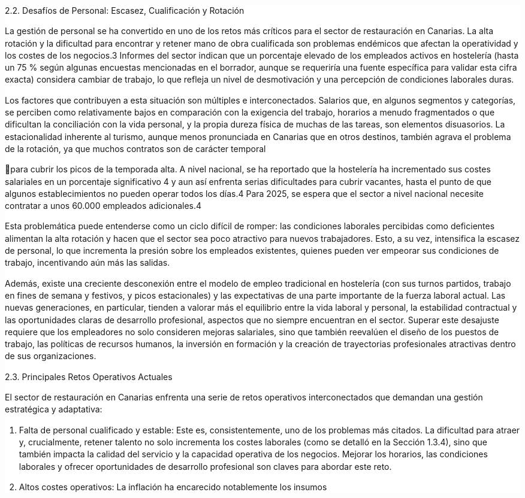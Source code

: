 2.2. Desafíos de Personal: Escasez, Cualificación y Rotación

La gestión de personal se ha convertido en uno de los retos más críticos para el
sector de restauración en Canarias. La alta rotación y la dificultad para encontrar y
retener mano de obra cualificada son problemas endémicos que afectan la
operatividad y los costes de los negocios.3 Informes del sector indican que un
porcentaje elevado de los empleados activos en hostelería (hasta un 75 % según
algunas encuestas mencionadas en el borrador, aunque se requeriría una fuente
específica para validar esta cifra exacta) considera cambiar de trabajo, lo que refleja
un nivel de desmotivación y una percepción de condiciones laborales duras.

Los factores que contribuyen a esta situación son múltiples e interconectados.
Salarios que, en algunos segmentos y categorías, se perciben como relativamente
bajos en comparación con la exigencia del trabajo, horarios a menudo fragmentados
o que dificultan la conciliación con la vida personal, y la propia dureza física de
muchas de las tareas, son elementos disuasorios. La estacionalidad inherente al
turismo, aunque menos pronunciada en Canarias que en otros destinos, también
agrava el problema de la rotación, ya que muchos contratos son de carácter temporal

para cubrir los picos de la temporada alta. A nivel nacional, se ha reportado que la
hostelería ha incrementado sus costes salariales en un porcentaje significativo 4 y aun
así enfrenta serias dificultades para cubrir vacantes, hasta el punto de que algunos
establecimientos no pueden operar todos los días.4 Para 2025, se espera que el
sector a nivel nacional necesite contratar a unos 60.000 empleados adicionales.4

Esta problemática puede entenderse como un ciclo difícil de romper: las condiciones
laborales percibidas como deficientes alimentan la alta rotación y hacen que el sector
sea poco atractivo para nuevos trabajadores. Esto, a su vez, intensifica la escasez de
personal, lo que incrementa la presión sobre los empleados existentes, quienes
pueden ver empeorar sus condiciones de trabajo, incentivando aún más las salidas.

Además, existe una creciente desconexión entre el modelo de empleo tradicional en
hostelería (con sus turnos partidos, trabajo en fines de semana y festivos, y picos
estacionales) y las expectativas de una parte importante de la fuerza laboral actual.
Las nuevas generaciones, en particular, tienden a valorar más el equilibrio entre la
vida laboral y personal, la estabilidad contractual y las oportunidades claras de
desarrollo profesional, aspectos que no siempre encuentran en el sector. Superar
este desajuste requiere que los empleadores no solo consideren mejoras salariales,
sino que también reevalúen el diseño de los puestos de trabajo, las políticas de
recursos humanos, la inversión en formación y la creación de trayectorias
profesionales atractivas dentro de sus organizaciones.

2.3. Principales Retos Operativos Actuales

El sector de restauración en Canarias enfrenta una serie de retos operativos
interconectados que demandan una gestión estratégica y adaptativa:

1.  Falta de personal cualificado y estable: Este es, consistentemente, uno de los
problemas más citados. La dificultad para atraer y, crucialmente, retener talento
no solo incrementa los costes laborales (como se detalló en la Sección 1.3.4),
sino que también impacta la calidad del servicio y la capacidad operativa de los
negocios. Mejorar los horarios, las condiciones laborales y ofrecer oportunidades
de desarrollo profesional son claves para abordar este reto.

2.  Altos costes operativos: La inflación ha encarecido notablemente los insumos

